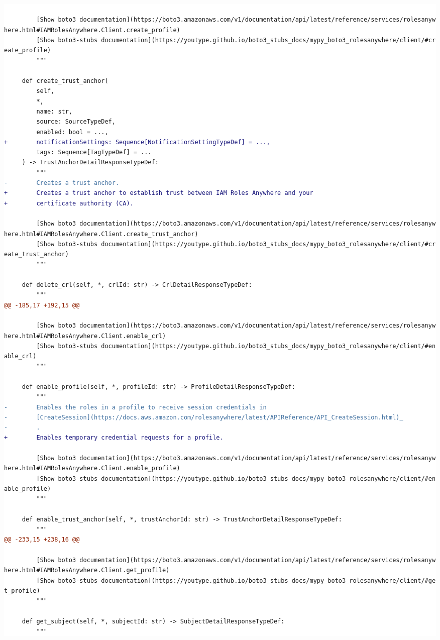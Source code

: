 ```diff
 
         [Show boto3 documentation](https://boto3.amazonaws.com/v1/documentation/api/latest/reference/services/rolesanywhere.html#IAMRolesAnywhere.Client.create_profile)
         [Show boto3-stubs documentation](https://youtype.github.io/boto3_stubs_docs/mypy_boto3_rolesanywhere/client/#create_profile)
         """
 
     def create_trust_anchor(
         self,
         *,
         name: str,
         source: SourceTypeDef,
         enabled: bool = ...,
+        notificationSettings: Sequence[NotificationSettingTypeDef] = ...,
         tags: Sequence[TagTypeDef] = ...
     ) -> TrustAnchorDetailResponseTypeDef:
         """
-        Creates a trust anchor.
+        Creates a trust anchor to establish trust between IAM Roles Anywhere and your
+        certificate authority (CA).
 
         [Show boto3 documentation](https://boto3.amazonaws.com/v1/documentation/api/latest/reference/services/rolesanywhere.html#IAMRolesAnywhere.Client.create_trust_anchor)
         [Show boto3-stubs documentation](https://youtype.github.io/boto3_stubs_docs/mypy_boto3_rolesanywhere/client/#create_trust_anchor)
         """
 
     def delete_crl(self, *, crlId: str) -> CrlDetailResponseTypeDef:
         """
@@ -185,17 +192,15 @@
 
         [Show boto3 documentation](https://boto3.amazonaws.com/v1/documentation/api/latest/reference/services/rolesanywhere.html#IAMRolesAnywhere.Client.enable_crl)
         [Show boto3-stubs documentation](https://youtype.github.io/boto3_stubs_docs/mypy_boto3_rolesanywhere/client/#enable_crl)
         """
 
     def enable_profile(self, *, profileId: str) -> ProfileDetailResponseTypeDef:
         """
-        Enables the roles in a profile to receive session credentials in
-        [CreateSession](https://docs.aws.amazon.com/rolesanywhere/latest/APIReference/API_CreateSession.html)_
-        .
+        Enables temporary credential requests for a profile.
 
         [Show boto3 documentation](https://boto3.amazonaws.com/v1/documentation/api/latest/reference/services/rolesanywhere.html#IAMRolesAnywhere.Client.enable_profile)
         [Show boto3-stubs documentation](https://youtype.github.io/boto3_stubs_docs/mypy_boto3_rolesanywhere/client/#enable_profile)
         """
 
     def enable_trust_anchor(self, *, trustAnchorId: str) -> TrustAnchorDetailResponseTypeDef:
         """
@@ -233,15 +238,16 @@
 
         [Show boto3 documentation](https://boto3.amazonaws.com/v1/documentation/api/latest/reference/services/rolesanywhere.html#IAMRolesAnywhere.Client.get_profile)
         [Show boto3-stubs documentation](https://youtype.github.io/boto3_stubs_docs/mypy_boto3_rolesanywhere/client/#get_profile)
         """
 
     def get_subject(self, *, subjectId: str) -> SubjectDetailResponseTypeDef:
         """
```